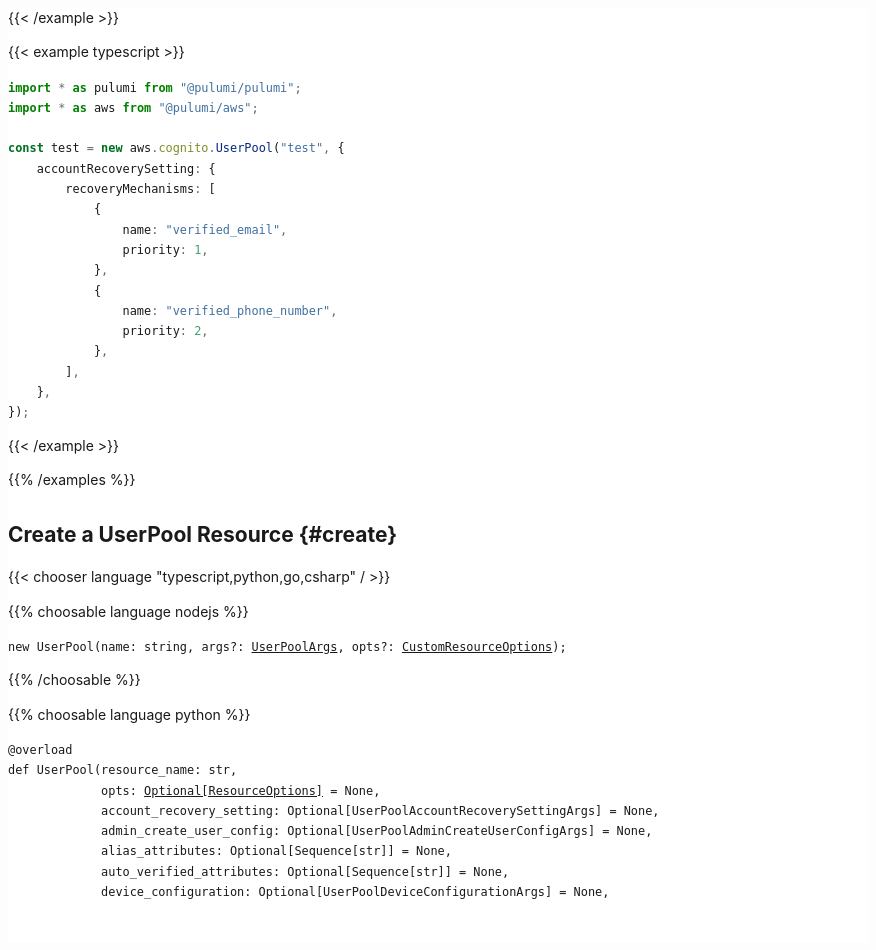 
{{< /example >}}


{{< example typescript >}}


```typescript
import * as pulumi from "@pulumi/pulumi";
import * as aws from "@pulumi/aws";

const test = new aws.cognito.UserPool("test", {
    accountRecoverySetting: {
        recoveryMechanisms: [
            {
                name: "verified_email",
                priority: 1,
            },
            {
                name: "verified_phone_number",
                priority: 2,
            },
        ],
    },
});
```


{{< /example >}}





{{% /examples %}}




## Create a UserPool Resource {#create}
{{< chooser language "typescript,python,go,csharp" / >}}


{{% choosable language nodejs %}}
<div class="highlight"><pre class="chroma"><code class="language-typescript" data-lang="typescript"><span class="k">new </span><span class="nx">UserPool</span><span class="p">(</span><span class="nx">name</span><span class="p">:</span> <span class="nx">string</span><span class="p">,</span> <span class="nx">args</span><span class="p">?:</span> <span class="nx"><a href="#inputs">UserPoolArgs</a></span><span class="p">,</span> <span class="nx">opts</span><span class="p">?:</span> <span class="nx"><a href="/docs/reference/pkg/nodejs/pulumi/pulumi/#CustomResourceOptions">CustomResourceOptions</a></span><span class="p">);</span></code></pre></div>
{{% /choosable %}}

{{% choosable language python %}}
<div class="highlight"><pre class="chroma"><code class="language-python" data-lang="python"><span class=nd>@overload</span>
<span class="k">def </span><span class="nx">UserPool</span><span class="p">(</span><span class="nx">resource_name</span><span class="p">:</span> <span class="nx">str</span><span class="p">,</span>
             <span class="nx">opts</span><span class="p">:</span> <span class="nx"><a href="/docs/reference/pkg/python/pulumi/#pulumi.ResourceOptions">Optional[ResourceOptions]</a></span> = None<span class="p">,</span>
             <span class="nx">account_recovery_setting</span><span class="p">:</span> <span class="nx">Optional[UserPoolAccountRecoverySettingArgs]</span> = None<span class="p">,</span>
             <span class="nx">admin_create_user_config</span><span class="p">:</span> <span class="nx">Optional[UserPoolAdminCreateUserConfigArgs]</span> = None<span class="p">,</span>
             <span class="nx">alias_attributes</span><span class="p">:</span> <span class="nx">Optional[Sequence[str]]</span> = None<span class="p">,</span>
             <span class="nx">auto_verified_attributes</span><span class="p">:</span> <span class="nx">Optional[Sequence[str]]</span> = None<span class="p">,</span>
             <span class="nx">device_configuration</span><span class="p">:</span> <span class="nx">Optional[UserPoolDeviceConfigurationArgs]</span> = None<span class="p">,</span>